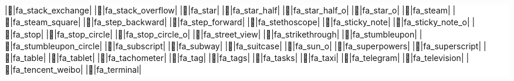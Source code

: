 |<span class="nerdfont big">&#xf18d;</span>|fa_stack_exchange|
|<span class="nerdfont big">&#xf16c;</span>|fa_stack_overflow|
|<span class="nerdfont big">&#xf005;</span>|fa_star|
|<span class="nerdfont big">&#xf089;</span>|fa_star_half|
|<span class="nerdfont big">&#xf123;</span>|fa_star_half_o|
|<span class="nerdfont big">&#xf006;</span>|fa_star_o|
|<span class="nerdfont big">&#xf1b6;</span>|fa_steam|
|<span class="nerdfont big">&#xf1b7;</span>|fa_steam_square|
|<span class="nerdfont big">&#xf048;</span>|fa_step_backward|
|<span class="nerdfont big">&#xf051;</span>|fa_step_forward|
|<span class="nerdfont big">&#xf0f1;</span>|fa_stethoscope|
|<span class="nerdfont big">&#xf249;</span>|fa_sticky_note|
|<span class="nerdfont big">&#xf24a;</span>|fa_sticky_note_o|
|<span class="nerdfont big">&#xf04d;</span>|fa_stop|
|<span class="nerdfont big">&#xf28d;</span>|fa_stop_circle|
|<span class="nerdfont big">&#xf28e;</span>|fa_stop_circle_o|
|<span class="nerdfont big">&#xf21d;</span>|fa_street_view|
|<span class="nerdfont big">&#xf0cc;</span>|fa_strikethrough|
|<span class="nerdfont big">&#xf1a4;</span>|fa_stumbleupon|
|<span class="nerdfont big">&#xf1a3;</span>|fa_stumbleupon_circle|
|<span class="nerdfont big">&#xf12c;</span>|fa_subscript|
|<span class="nerdfont big">&#xf239;</span>|fa_subway|
|<span class="nerdfont big">&#xf0f2;</span>|fa_suitcase|
|<span class="nerdfont big">&#xf185;</span>|fa_sun_o|
|<span class="nerdfont big">&#xf2dd;</span>|fa_superpowers|
|<span class="nerdfont big">&#xf12b;</span>|fa_superscript|
|<span class="nerdfont big">&#xf0ce;</span>|fa_table|
|<span class="nerdfont big">&#xf10a;</span>|fa_tablet|
|<span class="nerdfont big">&#xf0e4;</span>|fa_tachometer|
|<span class="nerdfont big">&#xf02b;</span>|fa_tag|
|<span class="nerdfont big">&#xf02c;</span>|fa_tags|
|<span class="nerdfont big">&#xf0ae;</span>|fa_tasks|
|<span class="nerdfont big">&#xf1ba;</span>|fa_taxi|
|<span class="nerdfont big">&#xf2c6;</span>|fa_telegram|
|<span class="nerdfont big">&#xf26c;</span>|fa_television|
|<span class="nerdfont big">&#xf1d5;</span>|fa_tencent_weibo|
|<span class="nerdfont big">&#xf120;</span>|fa_terminal|